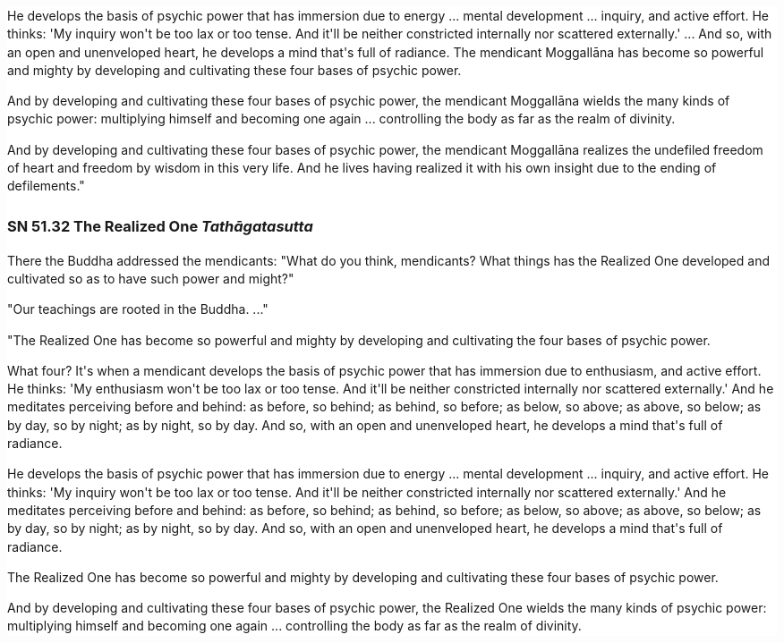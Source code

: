 He develops the basis of psychic power that has immersion due to energy
... mental development ... inquiry, and active effort. He thinks: 'My
inquiry won't be too lax or too tense. And it'll be neither constricted
internally nor scattered externally.' ... And so, with an open and
unenveloped heart, he develops a mind that's full of radiance. The
mendicant Moggallāna has become so powerful and mighty by
developing and cultivating these four bases of psychic power.

And by developing and cultivating these four bases of psychic power, the
mendicant Moggallāna wields the many kinds of psychic
power: multiplying himself and becoming one again ... controlling the
body as far as the realm of divinity.

And by developing and cultivating these four bases of psychic power, the
mendicant Moggallāna realizes the undefiled freedom of
heart and freedom by wisdom in this very life. And he lives having
realized it with his own insight due to the ending of defilements."


### SN 51.32 The Realized One *Tathāgatasutta*

There the Buddha addressed the mendicants: "What do you think,
mendicants? What things has the Realized One developed and cultivated so
as to have such power and might?"

"Our teachings are rooted in the Buddha. ..."

"The Realized One has become so powerful and mighty by developing and
cultivating the four bases of psychic power.

What four? It's when a mendicant develops the basis of psychic power
that has immersion due to enthusiasm, and active effort. He thinks: 'My
enthusiasm won't be too lax or too tense. And it'll be neither
constricted internally nor scattered externally.' And he meditates
perceiving before and behind: as before, so behind; as behind, so
before; as below, so above; as above, so below; as by day, so by night;
as by night, so by day. And so, with an open and unenveloped heart, he
develops a mind that's full of radiance.

He develops the basis of psychic power that has immersion due to energy
... mental development ... inquiry, and active effort. He thinks: 'My
inquiry won't be too lax or too tense. And it'll be neither constricted
internally nor scattered externally.' And he meditates perceiving before
and behind: as before, so behind; as behind, so before; as below, so
above; as above, so below; as by day, so by night; as by night, so by
day. And so, with an open and unenveloped heart, he develops a mind
that's full of radiance.

The Realized One has become so powerful and mighty by developing and
cultivating these four bases of psychic power.

And by developing and cultivating these four bases of psychic power, the
Realized One wields the many kinds of psychic power: multiplying himself
and becoming one again ... controlling the body as far as the realm of
divinity.
